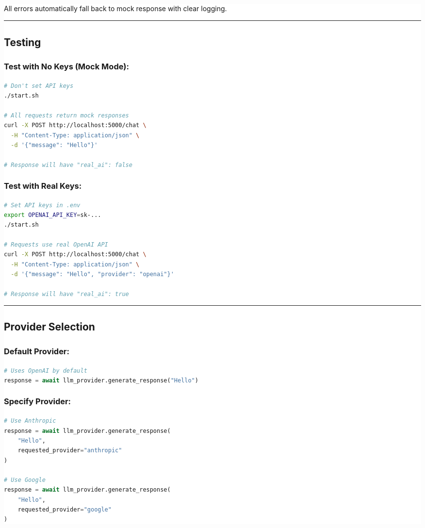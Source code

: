 All errors automatically fall back to mock response with clear logging.

---

## Testing

### Test with No Keys (Mock Mode):
```bash
# Don't set API keys
./start.sh

# All requests return mock responses
curl -X POST http://localhost:5000/chat \
  -H "Content-Type: application/json" \
  -d '{"message": "Hello"}'

# Response will have "real_ai": false
```

### Test with Real Keys:
```bash
# Set API keys in .env
export OPENAI_API_KEY=sk-...
./start.sh

# Requests use real OpenAI API
curl -X POST http://localhost:5000/chat \
  -H "Content-Type: application/json" \
  -d '{"message": "Hello", "provider": "openai"}'

# Response will have "real_ai": true
```

---

## Provider Selection

### Default Provider:
```python
# Uses OpenAI by default
response = await llm_provider.generate_response("Hello")
```

### Specify Provider:
```python
# Use Anthropic
response = await llm_provider.generate_response(
    "Hello",
    requested_provider="anthropic"
)

# Use Google
response = await llm_provider.generate_response(
    "Hello", 
    requested_provider="google"
)
```
